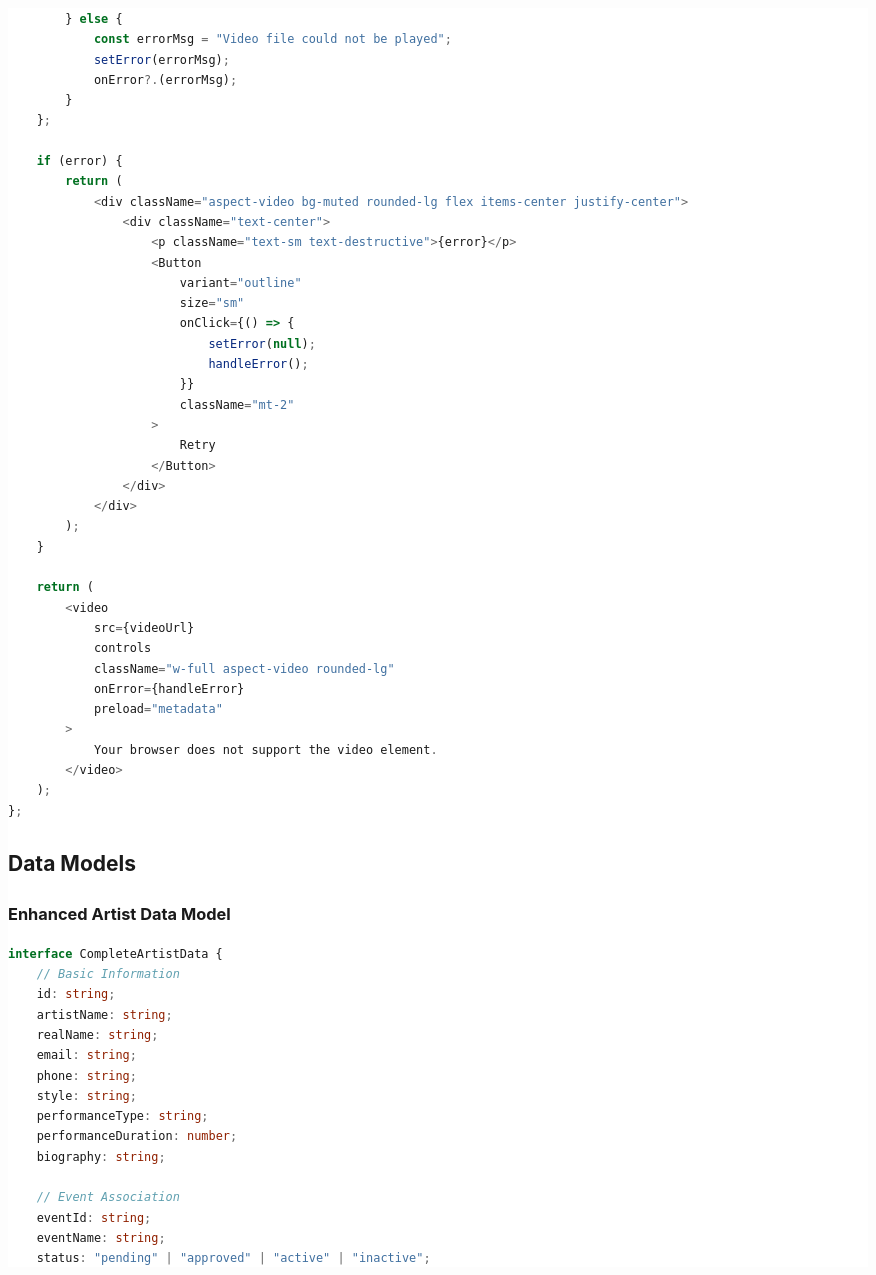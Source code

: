 ```typescript
		} else {
			const errorMsg = "Video file could not be played";
			setError(errorMsg);
			onError?.(errorMsg);
		}
	};

	if (error) {
		return (
			<div className="aspect-video bg-muted rounded-lg flex items-center justify-center">
				<div className="text-center">
					<p className="text-sm text-destructive">{error}</p>
					<Button
						variant="outline"
						size="sm"
						onClick={() => {
							setError(null);
							handleError();
						}}
						className="mt-2"
					>
						Retry
					</Button>
				</div>
			</div>
		);
	}

	return (
		<video
			src={videoUrl}
			controls
			className="w-full aspect-video rounded-lg"
			onError={handleError}
			preload="metadata"
		>
			Your browser does not support the video element.
		</video>
	);
};
```

## Data Models

### Enhanced Artist Data Model

```typescript
interface CompleteArtistData {
	// Basic Information
	id: string;
	artistName: string;
	realName: string;
	email: string;
	phone: string;
	style: string;
	performanceType: string;
	performanceDuration: number;
	biography: string;

	// Event Association
	eventId: string;
	eventName: string;
	status: "pending" | "approved" | "active" | "inactive";
```